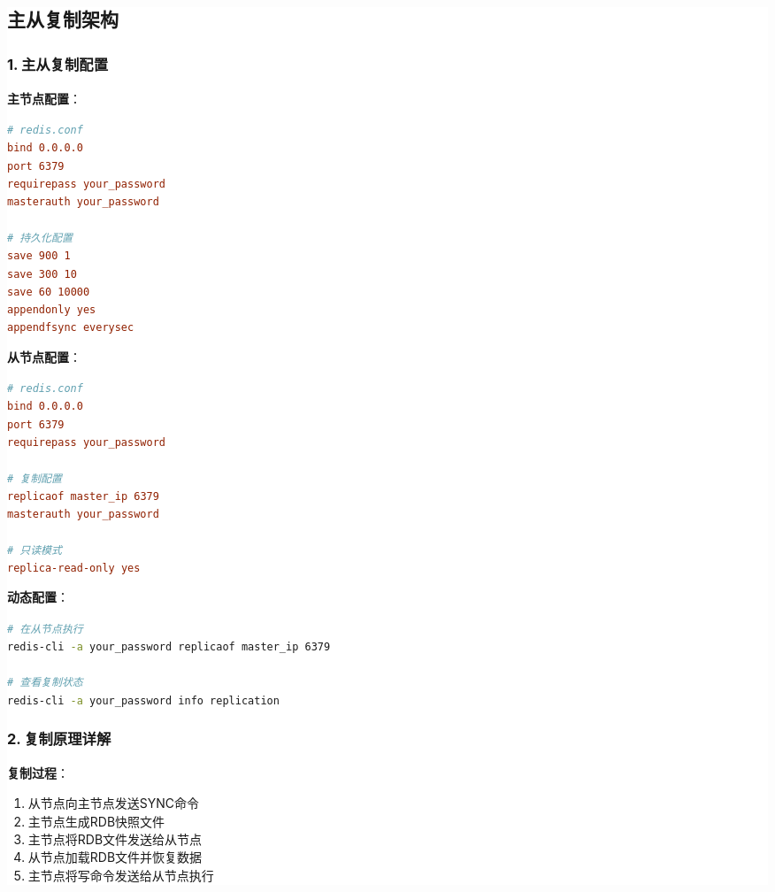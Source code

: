 ## 主从复制架构

### 1. 主从复制配置

**主节点配置**：
```conf
# redis.conf
bind 0.0.0.0
port 6379
requirepass your_password
masterauth your_password

# 持久化配置
save 900 1
save 300 10
save 60 10000
appendonly yes
appendfsync everysec
```

**从节点配置**：
```conf
# redis.conf
bind 0.0.0.0
port 6379
requirepass your_password

# 复制配置
replicaof master_ip 6379
masterauth your_password

# 只读模式
replica-read-only yes
```

**动态配置**：
```bash
# 在从节点执行
redis-cli -a your_password replicaof master_ip 6379

# 查看复制状态
redis-cli -a your_password info replication
```

### 2. 复制原理详解

**复制过程**：
1. 从节点向主节点发送SYNC命令
2. 主节点生成RDB快照文件
3. 主节点将RDB文件发送给从节点
4. 从节点加载RDB文件并恢复数据
5. 主节点将写命令发送给从节点执行
